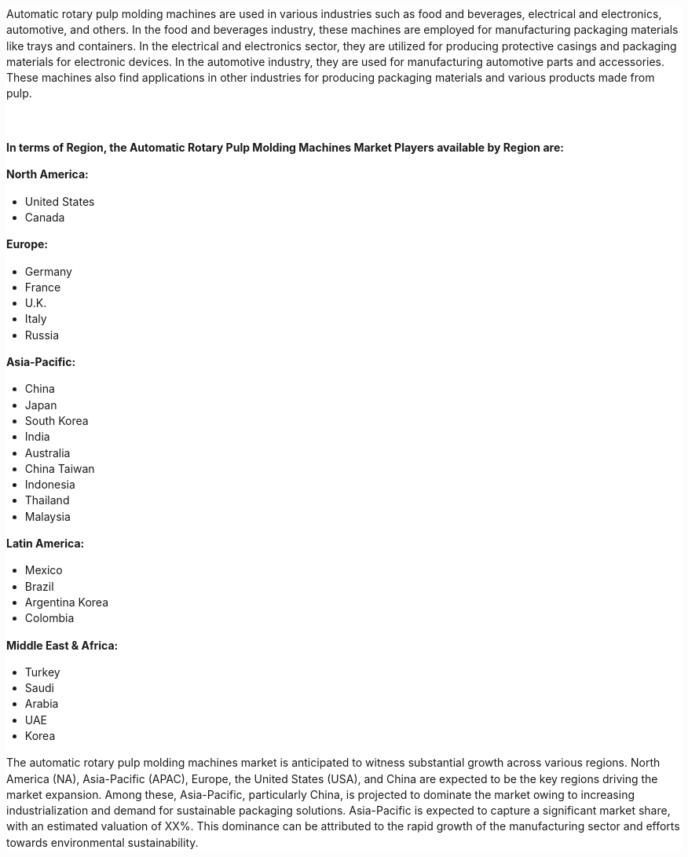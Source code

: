 <p><p>Automatic rotary pulp molding machines are used in various industries such as food and beverages, electrical and electronics, automotive, and others. In the food and beverages industry, these machines are employed for manufacturing packaging materials like trays and containers. In the electrical and electronics sector, they are utilized for producing protective casings and packaging materials for electronic devices. In the automotive industry, they are used for manufacturing automotive parts and accessories. These machines also find applications in other industries for producing packaging materials and various products made from pulp.</p></p>
<p>&nbsp;</p>
<p><strong>In terms of Region, the Automatic Rotary Pulp Molding Machines Market Players available by Region are:</strong></p>
<p>
    <p> <strong> North America: </strong>
        <ul>
            <li>United States</li>
            <li>Canada</li>
        </ul>
        </p> 
    <p> <strong> Europe: </strong>
        <ul>
            <li>Germany</li>
            <li>France</li>
            <li>U.K.</li>
            <li>Italy</li>
            <li>Russia</li>
        </ul>
        </p> 
    <p> <strong> Asia-Pacific: </strong>
        <ul>
            <li>China</li>
            <li>Japan</li>
            <li>South Korea</li>
            <li>India</li>
            <li>Australia</li>
            <li>China Taiwan</li>
            <li>Indonesia</li>
            <li>Thailand</li>
            <li>Malaysia</li>
        </ul>
        </p> 
    <p> <strong> Latin America: </strong>
        <ul>
            <li>Mexico</li>
            <li>Brazil</li>
            <li>Argentina Korea</li>
            <li>Colombia</li>
        </ul>
        </p> 
    <p> <strong> Middle East & Africa: </strong>
        <ul>
            <li>Turkey</li>
            <li>Saudi</li>
            <li>Arabia</li>
            <li>UAE</li>
            <li>Korea</li>
        </ul>
    </p>
    </p>
<p><p>The automatic rotary pulp molding machines market is anticipated to witness substantial growth across various regions. North America (NA), Asia-Pacific (APAC), Europe, the United States (USA), and China are expected to be the key regions driving the market expansion. Among these, Asia-Pacific, particularly China, is projected to dominate the market owing to increasing industrialization and demand for sustainable packaging solutions. Asia-Pacific is expected to capture a significant market share, with an estimated valuation of XX%. This dominance can be attributed to the rapid growth of the manufacturing sector and efforts towards environmental sustainability.</p></p>